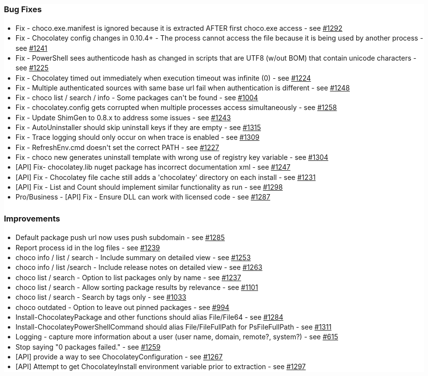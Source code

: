 ### Bug Fixes

- Fix - choco.exe.manifest is ignored because it is extracted AFTER first choco.exe access - see [#1292](https://github.com/chocolatey/choco/issues/1292)
- Fix - Chocolatey config changes in 0.10.4+ - The process cannot access the file because it is being used by another process - see [#1241](https://github.com/chocolatey/choco/issues/1241)
- Fix - PowerShell sees authenticode hash as changed in scripts that are UTF8 (w/out BOM) that contain unicode characters - see [#1225](https://github.com/chocolatey/choco/issues/1225)
- Fix - Chocolatey timed out immediately when execution timeout was infinite (0) - see [#1224](https://github.com/chocolatey/choco/issues/1224)
- Fix - Multiple authenticated sources with same base url fail when authentication is different - see [#1248](https://github.com/chocolatey/choco/issues/1248)
- Fix - choco list / search / info - Some packages can't be found - see [#1004](https://github.com/chocolatey/choco/issues/1004)
- Fix - chocolatey.config gets corrupted when multiple processes access simultaneously - see [#1258](https://github.com/chocolatey/choco/issues/1258)
- Fix - Update ShimGen to 0.8.x to address some issues - see [#1243](https://github.com/chocolatey/choco/issues/1243)
- Fix - AutoUninstaller should skip uninstall keys if they are empty - see [#1315](https://github.com/chocolatey/choco/issues/1315)
- Fix - Trace logging should only occur on when trace is enabled - see [#1309](https://github.com/chocolatey/choco/issues/1309)
- Fix - RefreshEnv.cmd doesn't set the correct PATH - see [#1227](https://github.com/chocolatey/choco/issues/1227)
- Fix - choco new generates uninstall template with wrong use of registry key variable - see [#1304](https://github.com/chocolatey/choco/issues/1304)
- [API] Fix- chocolatey.lib nuget package has incorrect documentation xml - see [#1247](https://github.com/chocolatey/choco/issues/1247)
- [API] Fix - Chocolatey file cache still adds a 'chocolatey' directory on each install - see [#1231](https://github.com/chocolatey/choco/issues/1231)
- [API] Fix - List and Count should implement similar functionality as run - see [#1298](https://github.com/chocolatey/choco/issues/1298)
- Pro/Business - [API] Fix - Ensure DLL can work with licensed code - see [#1287](https://github.com/chocolatey/choco/issues/1287)

### Improvements

- Default package push url now uses push subdomain - see [#1285](https://github.com/chocolatey/choco/issues/1285)
- Report process id in the log files - see [#1239](https://github.com/chocolatey/choco/issues/1239)
- choco info / list / search - Include summary on detailed view - see [#1253](https://github.com/chocolatey/choco/issues/1253)
- choco info / list /search - Include release notes on detailed view - see [#1263](https://github.com/chocolatey/choco/issues/1263)
- choco list / search - Option to list packages only by name - see [#1237](https://github.com/chocolatey/choco/issues/1237)
- choco list / search - Allow sorting package results by relevance - see [#1101](https://github.com/chocolatey/choco/issues/1101)
- choco list / search - Search by tags only - see [#1033](https://github.com/chocolatey/choco/issues/1033)
- choco outdated - Option to leave out pinned packages - see [#994](https://github.com/chocolatey/choco/issues/994)
- Install-ChocolateyPackage and other functions should alias File/File64 - see [#1284](https://github.com/chocolatey/choco/issues/1284)
- Install-ChocolateyPowerShellCommand should alias File/FileFullPath for PsFileFullPath - see [#1311](https://github.com/chocolatey/choco/issues/1311)
- Logging - capture more information about a user (user name, domain, remote?, system?) - see [#615](https://github.com/chocolatey/choco/issues/615)
- Stop saying "0 packages failed." - see [#1259](https://github.com/chocolatey/choco/issues/1259)
- [API] provide a way to see ChocolateyConfiguration - see [#1267](https://github.com/chocolatey/choco/issues/1267)
- [API] Attempt to get ChocolateyInstall environment variable prior to extraction - see [#1297](https://github.com/chocolatey/choco/issues/1297)